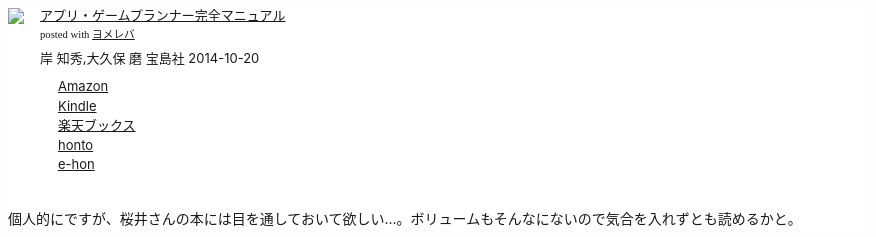 <div class="booklink-box" style="text-align:left;padding-bottom:20px;font-size:small;/zoom: 1;overflow: hidden;"><div class="booklink-image" style="float:left;margin:0 15px 10px 0;"><a href="http://c.af.moshimo.com/af/c/click?a_id=194085&p_id=170&pc_id=185&pl_id=4062&s_v=b5Rz2P0601xu&url=http%3A%2F%2Fwww.amazon.co.jp%2Fexec%2Fobidos%2FASIN%2F4800232716%2Fref%3Dnosim" name="booklink" rel="nofollow" target="_blank"><img src="http://ecx.images-amazon.com/images/I/51Ft1qOYV1L._SL160_.jpg" style="border: none;" /></a><img src="http://i.af.moshimo.com/af/i/impression?a_id=194085&p_id=170&pc_id=185&pl_id=4062" width="1" height="1" style="border:none;"></div><div class="booklink-info" style="line-height:120%;/zoom: 1;overflow: hidden;"><div class="booklink-name" style="margin-bottom:10px;line-height:120%"><a href="http://c.af.moshimo.com/af/c/click?a_id=194085&p_id=170&pc_id=185&pl_id=4062&s_v=b5Rz2P0601xu&url=http%3A%2F%2Fwww.amazon.co.jp%2Fexec%2Fobidos%2FASIN%2F4800232716%2Fref%3Dnosim" name="booklink" rel="nofollow" target="_blank">アプリ・ゲームプランナー完全マニュアル</a><img src="http://i.af.moshimo.com/af/i/impression?a_id=194085&p_id=170&pc_id=185&pl_id=4062" width="1" height="1" style="border:none;"><div class="booklink-powered-date" style="font-size:8pt;margin-top:5px;font-family:verdana;line-height:120%">posted with <a href="http://yomereba.com" rel="nofollow" target="_blank">ヨメレバ</a></div></div><div class="booklink-detail" style="margin-bottom:5px;">岸 知秀,大久保 磨 宝島社 2014-10-20    </div><div class="booklink-link2" style="margin-top:10px;"><div class="shoplinkamazon" style="margin-right:5px;background: url('http://img.yomereba.com/kz_y.gif') 0 0 no-repeat;padding: 2px 0 2px 18px;white-space: nowrap;"><a href="http://c.af.moshimo.com/af/c/click?a_id=194085&p_id=170&pc_id=185&pl_id=4062&s_v=b5Rz2P0601xu&url=http%3A%2F%2Fwww.amazon.co.jp%2Fexec%2Fobidos%2FASIN%2F4800232716%2Fref%3Dnosim" rel="nofollow" target="_blank">Amazon</a><img src="http://i.af.moshimo.com/af/i/impression?a_id=194085&p_id=170&pc_id=185&pl_id=4062" width="1" height="1" style="border:none;"></div><div class="shoplinkkindle" style="margin-right:5px;background: url('http://img.yomereba.com/kz_y.gif') 0 0 no-repeat;padding: 2px 0 2px 18px;white-space: nowrap;"><a href="http://c.af.moshimo.com/af/c/click?a_id=194085&p_id=170&pc_id=185&pl_id=4062&s_v=b5Rz2P0601xu&url=http%3A%2F%2Fwww.amazon.co.jp%2Fgp%2Fsearch%3Fkeywords%3D%2583A%2583v%2583%258A%2581E%2583Q%2581%255B%2583%2580%2583v%2583%2589%2583%2593%2583i%2581%255B%258A%25AE%2591S%2583%257D%2583j%2583%2585%2583A%2583%258B%26__mk_ja_JP%3D%2583J%2583%255E%2583J%2583i%26url%3Dnode%253D2275256051" rel="nofollow" target="_blank">Kindle</a><img src="http://i.af.moshimo.com/af/i/impression?a_id=194085&p_id=170&pc_id=185&pl_id=4062" width="1" height="1" style="border:none;"></div><div class="shoplinkrakuten" style="margin-right:5px;background: url('http://img.yomereba.com/kz_y.gif') 0 -50px no-repeat;padding: 2px 0 2px 18px;white-space: nowrap;"><a href="http://c.af.moshimo.com/af/c/click?a_id=194087&p_id=56&pc_id=56&pl_id=637&s_v=b5Rz2P0601xu&url=" rel="nofollow" target="_blank">楽天ブックス</a><img src="http://i.af.moshimo.com/af/i/impression?a_id=194087&p_id=56&pc_id=56&pl_id=637" width="1" height="1" style="border:none;"></div><div class="shoplinkbk1" style="margin-right:5px;background: url('http://img.yomereba.com/kz_y.gif') 0 -150px no-repeat;padding: 2px 0 2px 18px;white-space: nowrap;"><a href="http://ck.jp.ap.valuecommerce.com/servlet/referral?sid=2756067&pid=879867541&vc_url=http%3A%2F%2Fhonto.jp%2Fnetstore%2Fsearch_021_104800232716.html%3Fsrchf%3D1%26srchGnrNm%3D1" target="_blank">honto<img src="http://ad.jp.ap.valuecommerce.com/servlet/gifbanner?sid=2756067&pid=879867541" height="1" width="1" border="0"></a></div><div class="shoplinkehon" style="margin-right:5px;background: url('http://img.yomereba.com/kz_y.gif') 0 -250px no-repeat;padding: 2px 0 2px 18px;white-space: nowrap;"><a href="http://ck.jp.ap.valuecommerce.com/servlet/referral?sid=2781196&pid=880575064&vc_url=http%3A%2F%2Fwww.e-hon.ne.jp%2Fbec%2FSA%2FDetail%3FrefISBN%3D4800232716" target="_blank">e-hon<img src="http://ad.jp.ap.valuecommerce.com/servlet/gifbanner?sid=2781196&pid=880575064" height="1" width="1" border="0"></a></div>	  	  	  	</div></div><div class="booklink-footer" style="clear: left"></div></div>

個人的にですが、桜井さんの本には目を通しておいて欲しい…。ボリュームもそんなにないので気合を入れずとも読めるかと。
